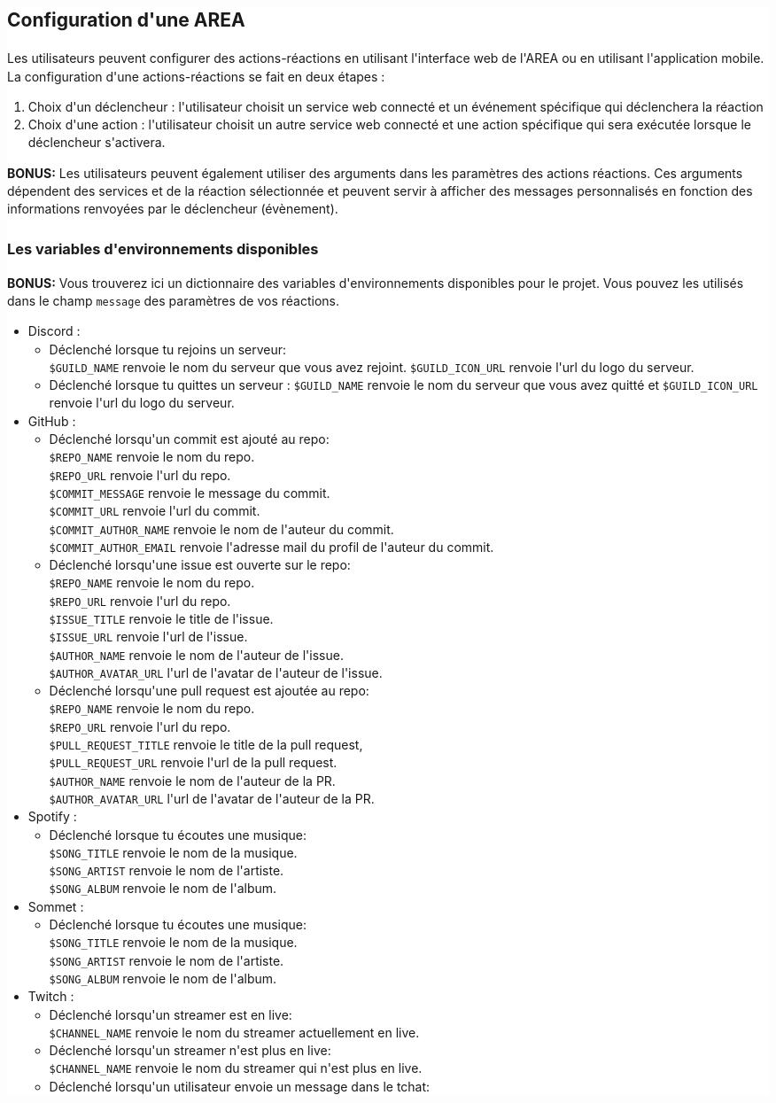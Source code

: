 ## Configuration d'une AREA

Les utilisateurs peuvent configurer des actions-réactions en utilisant l'interface web de l'AREA ou en utilisant l'application mobile. La configuration d'une actions-réactions se fait en deux étapes :

1.  Choix d'un déclencheur : l'utilisateur choisit un service web connecté et un événement spécifique qui déclenchera la réaction
2.  Choix d'une action : l'utilisateur choisit un autre service web connecté et une action spécifique qui sera exécutée lorsque le déclencheur s'activera.

**BONUS:** 
Les utilisateurs peuvent également utiliser des arguments dans les paramètres des actions réactions. Ces arguments dépendent des services et de la réaction sélectionnée et peuvent servir à afficher des messages personnalisés en fonction des informations renvoyées par le déclencheur (évènement).

### Les variables d'environnements disponibles
**BONUS:** Vous trouverez ici un dictionnaire des variables d'environnements disponibles pour le projet.
Vous pouvez les utilisés dans le champ `message` des paramètres de vos réactions.
- Discord :
  - Déclenché lorsque tu rejoins un serveur:  
    `$GUILD_NAME` renvoie le nom du serveur que vous avez rejoint.
    `$GUILD_ICON_URL` renvoie l'url du logo du serveur.
  - Déclenché lorsque tu quittes un serveur : `$GUILD_NAME` renvoie le nom du serveur que vous avez quitté et `$GUILD_ICON_URL` renvoie l'url du logo du serveur.
- GitHub :
  - Déclenché lorsqu'un commit est ajouté au repo:  
    `$REPO_NAME` renvoie le nom du repo.  
    `$REPO_URL` renvoie l'url du repo.  
    `$COMMIT_MESSAGE` renvoie le message du commit.  
    `$COMMIT_URL` renvoie l'url du commit.  
    `$COMMIT_AUTHOR_NAME` renvoie le nom de l'auteur du commit.  
    `$COMMIT_AUTHOR_EMAIL` renvoie l'adresse mail du profil de l'auteur du commit.
  - Déclenché lorsqu'une issue est ouverte sur le repo:  
    `$REPO_NAME` renvoie le nom du repo.  
    `$REPO_URL` renvoie l'url du repo.  
    `$ISSUE_TITLE` renvoie le title de l'issue.  
    `$ISSUE_URL` renvoie l'url de l'issue.  
    `$AUTHOR_NAME` renvoie le nom de l'auteur de l'issue.  
    `$AUTHOR_AVATAR_URL` l'url de l'avatar de l'auteur de l'issue.
  - Déclenché lorsqu'une pull request est ajoutée au repo:  
    `$REPO_NAME` renvoie le nom du repo.  
    `$REPO_URL` renvoie l'url du repo.  
    `$PULL_REQUEST_TITLE` renvoie le title de la pull request,  
    `$PULL_REQUEST_URL` renvoie l'url de la pull request.  
    `$AUTHOR_NAME` renvoie le nom de l'auteur de la PR.  
    `$AUTHOR_AVATAR_URL` l'url de l'avatar de l'auteur de la PR.  
- Spotify :
  - Déclenché lorsque tu écoutes une musique:  
    `$SONG_TITLE` renvoie le nom de la musique.  
    `$SONG_ARTIST` renvoie le nom de l'artiste.  
    `$SONG_ALBUM` renvoie le nom de l'album.
- Sommet :
  - Déclenché lorsque tu écoutes une musique:  
    `$SONG_TITLE` renvoie le nom de la musique.  
    `$SONG_ARTIST` renvoie le nom de l'artiste.  
    `$SONG_ALBUM` renvoie le nom de l'album.
- Twitch :
  - Déclenché lorsqu'un streamer est en live:  
    `$CHANNEL_NAME` renvoie le nom du streamer actuellement en live.
  - Déclenché lorsqu'un streamer n'est plus en live:  
    `$CHANNEL_NAME` renvoie le nom du streamer qui n'est plus en live.
  - Déclenché lorsqu'un utilisateur envoie un message dans le tchat:  